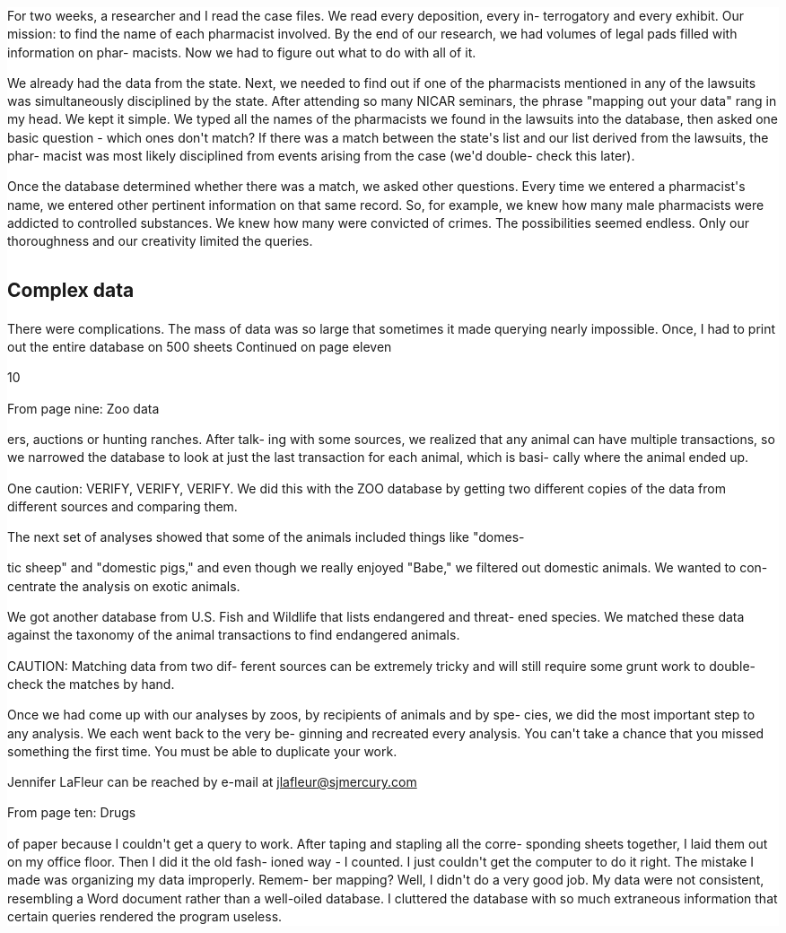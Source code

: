 For two weeks, a researcher and I read the case files. We read every deposition, every in- terrogatory and every exhibit. Our mission: to find the name of each pharmacist involved. By the end of our research, we had volumes of legal pads filled with information on phar- macists. Now we had to figure out what to do with all of it. 

We already had the data from the state. Next, we needed to find out if one of the pharmacists mentioned in any of the lawsuits was simultaneously disciplined by the state. After attending so many NICAR seminars, the phrase "mapping out your data" rang in my head. We kept it simple. We typed all the names of the pharmacists we found in the lawsuits into the database, then asked one basic question - which ones don't match? If there was a match between the state's list and our list derived from the lawsuits, the phar- macist was most likely disciplined from events arising from the case (we'd double- check this later). 

Once the database determined whether there was a match, we asked other questions. Every time we entered a pharmacist's name, we entered other pertinent information on that same record. So, for example, we knew how many male pharmacists were addicted to controlled substances. We knew how many were convicted of crimes. The possibilities seemed endless. Only our thoroughness and our creativity limited the queries. 

## Complex data 

There were complications. The mass of data was so large that sometimes it made querying nearly impossible. Once, I had to print out the entire database on 500 sheets Continued on page eleven 

10


From page nine: Zoo data 

ers, auctions or hunting ranches. After talk- ing with some sources, we realized that any animal can have multiple transactions, so we narrowed the database to look at just the last transaction for each animal, which is basi- cally where the animal ended up. 

One caution: VERIFY, VERIFY, VERIFY. We did this with the ZOO database by getting two different copies of the data from different sources and comparing them. 

The next set of analyses showed that some of the animals included things like "domes- 

tic sheep" and "domestic pigs," and even though we really enjoyed "Babe," we filtered out domestic animals. We wanted to con- centrate the analysis on exotic animals. 

We got another database from U.S. Fish and Wildlife that lists endangered and threat- ened species. We matched these data against the taxonomy of the animal transactions to find endangered animals. 

CAUTION: Matching data from two dif- ferent sources can be extremely tricky and will still require some grunt work to double- check the matches by hand. 

Once we had come up with our analyses by zoos, by recipients of animals and by spe- cies, we did the most important step to any analysis. We each went back to the very be- ginning and recreated every analysis. You can't take a chance that you missed something the first time. You must be able to duplicate your work. 

Jennifer LaFleur can be reached by e-mail at jlafleur@sjmercury.com 

From page ten: Drugs 

of paper because I couldn't get a query to work. After taping and stapling all the corre- sponding sheets together, I laid them out on my office floor. Then I did it the old fash- ioned way - I counted. I just couldn't get the computer to do it right. The mistake I made was organizing my data improperly. Remem- ber mapping? Well, I didn't do a very good job. My data were not consistent, resembling a Word document rather than a well-oiled database. I cluttered the database with so much extraneous information that certain queries rendered the program useless. 
